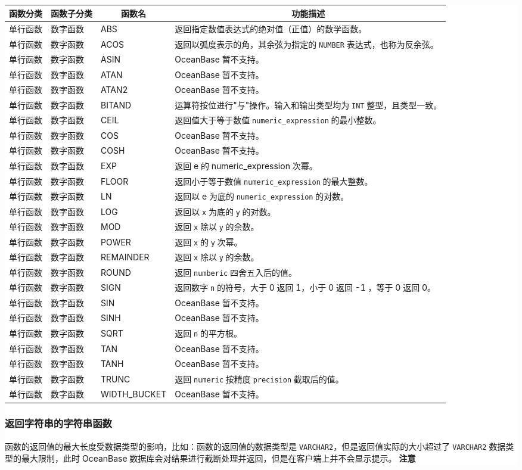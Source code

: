 
| 函数分类 | 函数子分类 |     函数名      |                          功能描述                           |
|------|-------|--------------|---------------------------------------------------------|
| 单行函数 | 数字函数  | ABS          | 返回指定数值表达式的绝对值（正值）的数学函数。                                 |
| 单行函数 | 数字函数  | ACOS         | 返回以弧度表示的角，其余弦为指定的  `NUMBER` 表达式，也称为反余弦。 |
| 单行函数 | 数字函数  | ASIN         | OceanBase 暂不支持。                                         |
| 单行函数 | 数字函数  | ATAN         | OceanBase 暂不支持。                                         |
| 单行函数 | 数字函数  | ATAN2        | OceanBase 暂不支持。                                         |
| 单行函数 | 数字函数  | BITAND       | 运算符按位进行"与"操作。输入和输出类型均为 `INT` 整型，且类型一致。                  |
| 单行函数 | 数字函数  | CEIL         | 返回值大于等于数值 `numeric_expression` 的最小整数。                   |
| 单行函数 | 数字函数  | COS          | OceanBase 暂不支持。                                         |
| 单行函数 | 数字函数  | COSH         | OceanBase 暂不支持。                                         |
| 单行函数 | 数字函数  | EXP          | 返回 e 的 numeric_expression 次幂。                           |
| 单行函数 | 数字函数  | FLOOR        | 返回小于等于数值 `numeric_expression` 的最大整数。                    |
| 单行函数 | 数字函数  | LN           | 返回以 e 为底的 `numeric_expression` 的对数。                     |
| 单行函数 | 数字函数  | LOG          | 返回以 `x` 为底的 `y` 的对数。                                    |
| 单行函数 | 数字函数  | MOD          | 返回 `x` 除以 `y` 的余数。                                      |
| 单行函数 | 数字函数  | POWER        | 返回 `x` 的 `y` 次幂。                                        |
| 单行函数 | 数字函数  | REMAINDER    | 返回 `x` 除以 `y` 的余数。                                      |
| 单行函数 | 数字函数  | ROUND        | 返回 `numberic` 四舍五入后的值。                                  |
| 单行函数 | 数字函数  | SIGN         | 返回数字 `n` 的符号，大于 0 返回 1，小于 0 返回 -1 ，等于 0 返回 0。           |
| 单行函数 | 数字函数  | SIN          | OceanBase 暂不支持。                                         |
| 单行函数 | 数字函数  | SINH         | OceanBase 暂不支持。                                         |
| 单行函数 | 数字函数  | SQRT         | 返回 `n` 的平方根。                                            |
| 单行函数 | 数字函数  | TAN          | OceanBase 暂不支持。                                         |
| 单行函数 | 数字函数  | TANH         | OceanBase 暂不支持。                                         |
| 单行函数 | 数字函数  | TRUNC        | 返回 `numeric` 按精度 `precision` 截取后的值。                     |
| 单行函数 | 数字函数  | WIDTH_BUCKET | OceanBase 暂不支持。                                         |



### 返回字符串的字符串函数 

函数的返回值的最大长度受数据类型的影响，比如：函数的返回值的数据类型是 `VARCHAR2`，但是返回值实际的大小超过了 `VARCHAR2` 数据类型的最大限制，此时 OceanBase 数据库会对结果进行截断处理并返回，但是在客户端上并不会显示提示。
**注意**

